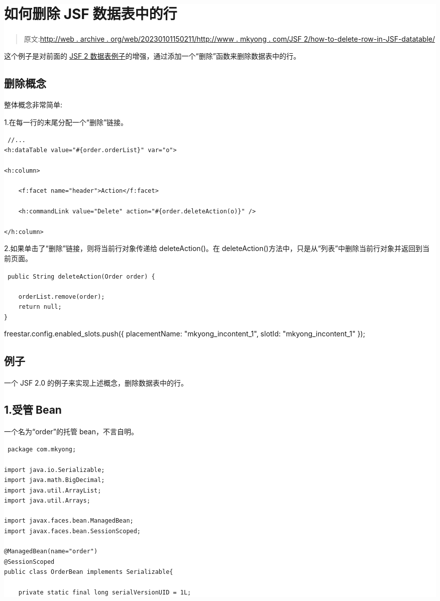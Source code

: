 # 如何删除 JSF 数据表中的行

> 原文:[http://web . archive . org/web/20230101150211/http://www . mkyong . com/JSF 2/how-to-delete-row-in-JSF-datatable/](http://web.archive.org/web/20230101150211/http://www.mkyong.com/jsf2/how-to-delete-row-in-jsf-datatable/)

这个例子是对前面的 [JSF 2 数据表例子](http://web.archive.org/web/20210210194311/http://www.mkyong.com/jsf2/jsf-2-datatable-example/)的增强，通过添加一个“删除”函数来删除数据表中的行。

## 删除概念

整体概念非常简单:

1.在每一行的末尾分配一个“删除”链接。

```
 //...
<h:dataTable value="#{order.orderList}" var="o">

<h:column>

    <f:facet name="header">Action</f:facet>

    <h:commandLink value="Delete" action="#{order.deleteAction(o)}" />

</h:column> 
```

2.如果单击了“删除”链接，则将当前行对象传递给 deleteAction()。在 deleteAction()方法中，只是从“列表”中删除当前行对象并返回到当前页面。

```
 public String deleteAction(Order order) {

	orderList.remove(order);
	return null;
} 
```

freestar.config.enabled_slots.push({ placementName: "mkyong_incontent_1", slotId: "mkyong_incontent_1" });

## 例子

一个 JSF 2.0 的例子来实现上述概念，删除数据表中的行。

## 1.受管 Bean

一个名为“order”的托管 bean，不言自明。

```
 package com.mkyong;

import java.io.Serializable;
import java.math.BigDecimal;
import java.util.ArrayList;
import java.util.Arrays;

import javax.faces.bean.ManagedBean;
import javax.faces.bean.SessionScoped;

@ManagedBean(name="order")
@SessionScoped
public class OrderBean implements Serializable{

	private static final long serialVersionUID = 1L;

```